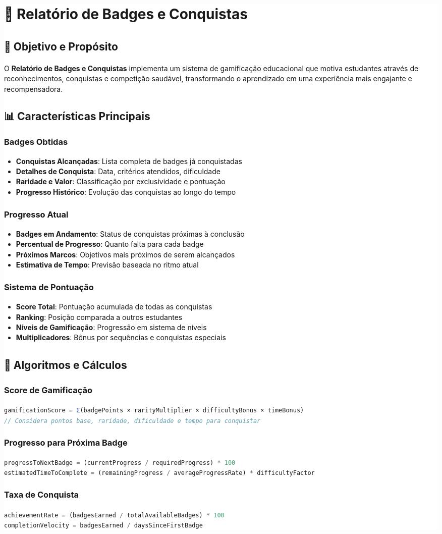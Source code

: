 # 🏅 Relatório de Badges e Conquistas

## 🎯 Objetivo e Propósito

O **Relatório de Badges e Conquistas** implementa um sistema de gamificação educacional que motiva estudantes através de reconhecimentos, conquistas e competição saudável, transformando o aprendizado em uma experiência mais engajante e recompensadora.

## 📊 Características Principais

### Badges Obtidas
- **Conquistas Alcançadas**: Lista completa de badges já conquistadas
- **Detalhes de Conquista**: Data, critérios atendidos, dificuldade
- **Raridade e Valor**: Classificação por exclusividade e pontuação
- **Progresso Histórico**: Evolução das conquistas ao longo do tempo

### Progresso Atual
- **Badges em Andamento**: Status de conquistas próximas à conclusão
- **Percentual de Progresso**: Quanto falta para cada badge
- **Próximos Marcos**: Objetivos mais próximos de serem alcançados
- **Estimativa de Tempo**: Previsão baseada no ritmo atual

### Sistema de Pontuação
- **Score Total**: Pontuação acumulada de todas as conquistas
- **Ranking**: Posição comparada a outros estudantes
- **Níveis de Gamificação**: Progressão em sistema de níveis
- **Multiplicadores**: Bônus por sequências e conquistas especiais

## 🔢 Algoritmos e Cálculos

### Score de Gamificação
```typescript
gamificationScore = Σ(badgePoints × rarityMultiplier × difficultyBonus × timeBonus)
// Considera pontos base, raridade, dificuldade e tempo para conquistar
```

### Progresso para Próxima Badge
```typescript
progressToNextBadge = (currentProgress / requiredProgress) * 100
estimatedTimeToComplete = (remainingProgress / averageProgressRate) * difficultyFactor
```

### Taxa de Conquista
```typescript
achievementRate = (badgesEarned / totalAvailableBadges) * 100
completionVelocity = badgesEarned / daysSinceFirstBadge
```
